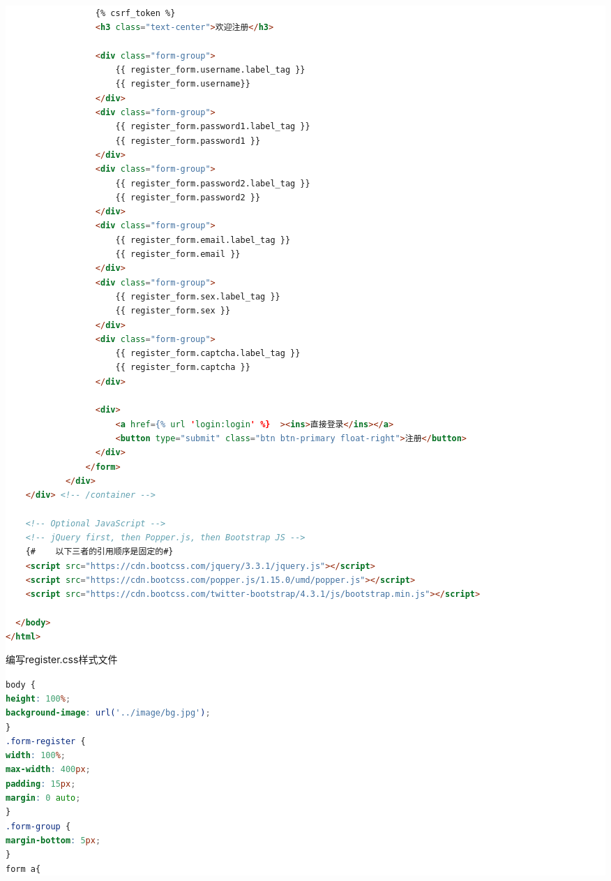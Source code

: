 ```html
                  {% csrf_token %}
                  <h3 class="text-center">欢迎注册</h3>

                  <div class="form-group">
                      {{ register_form.username.label_tag }}
                      {{ register_form.username}}
                  </div>
                  <div class="form-group">
                      {{ register_form.password1.label_tag }}
                      {{ register_form.password1 }}
                  </div>
                  <div class="form-group">
                      {{ register_form.password2.label_tag }}
                      {{ register_form.password2 }}
                  </div>
                  <div class="form-group">
                      {{ register_form.email.label_tag }}
                      {{ register_form.email }}
                  </div>
                  <div class="form-group">
                      {{ register_form.sex.label_tag }}
                      {{ register_form.sex }}
                  </div>
                  <div class="form-group">
                      {{ register_form.captcha.label_tag }}
                      {{ register_form.captcha }}
                  </div>

                  <div>
                      <a href={% url 'login:login' %}  ><ins>直接登录</ins></a>
                      <button type="submit" class="btn btn-primary float-right">注册</button>
                  </div>
                </form>
            </div>
    </div> <!-- /container -->

    <!-- Optional JavaScript -->
    <!-- jQuery first, then Popper.js, then Bootstrap JS -->
    {#    以下三者的引用顺序是固定的#}
    <script src="https://cdn.bootcss.com/jquery/3.3.1/jquery.js"></script>
    <script src="https://cdn.bootcss.com/popper.js/1.15.0/umd/popper.js"></script>
    <script src="https://cdn.bootcss.com/twitter-bootstrap/4.3.1/js/bootstrap.min.js"></script>

  </body>
</html>
```

编写register.css样式文件

```css
body {
height: 100%;
background-image: url('../image/bg.jpg');
}
.form-register {
width: 100%;
max-width: 400px;
padding: 15px;
margin: 0 auto;
}
.form-group {
margin-bottom: 5px;
}
form a{
```